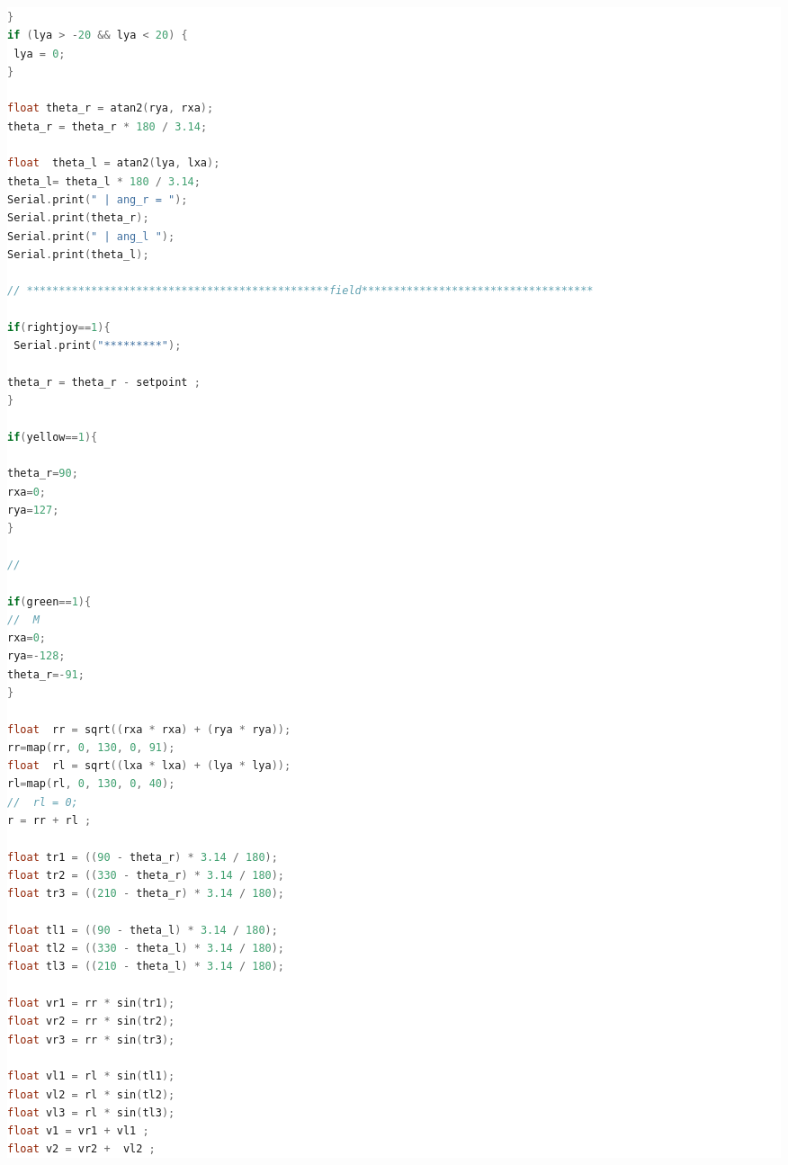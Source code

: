    ```cpp
  }
  if (lya > -20 && lya < 20) {
    lya = 0;
  }

  float theta_r = atan2(rya, rxa);
  theta_r = theta_r * 180 / 3.14;
  
 float  theta_l = atan2(lya, lxa);
  theta_l= theta_l * 180 / 3.14;
Serial.print(" | ang_r = ");
Serial.print(theta_r);
Serial.print(" | ang_l ");
Serial.print(theta_l);

  // ***********************************************field************************************

  if(rightjoy==1){
    Serial.print("*********");

  theta_r = theta_r - setpoint ;
  }

if(yellow==1){

theta_r=90;
rxa=0;
rya=127;
}

//

if(green==1){
//  M
rxa=0;
rya=-128;
theta_r=-91;
}

 float  rr = sqrt((rxa * rxa) + (rya * rya));
 rr=map(rr, 0, 130, 0, 91);
 float  rl = sqrt((lxa * lxa) + (lya * lya));
 rl=map(rl, 0, 130, 0, 40);
//  rl = 0;
   r = rr + rl ;

  float tr1 = ((90 - theta_r) * 3.14 / 180);
  float tr2 = ((330 - theta_r) * 3.14 / 180);
  float tr3 = ((210 - theta_r) * 3.14 / 180);

  float tl1 = ((90 - theta_l) * 3.14 / 180);
  float tl2 = ((330 - theta_l) * 3.14 / 180);
  float tl3 = ((210 - theta_l) * 3.14 / 180);

  float vr1 = rr * sin(tr1);
  float vr2 = rr * sin(tr2);
  float vr3 = rr * sin(tr3);
  
  float vl1 = rl * sin(tl1);
  float vl2 = rl * sin(tl2);
  float vl3 = rl * sin(tl3);
float v1 = vr1 + vl1 ;
float v2 = vr2 +  vl2 ;
   ```